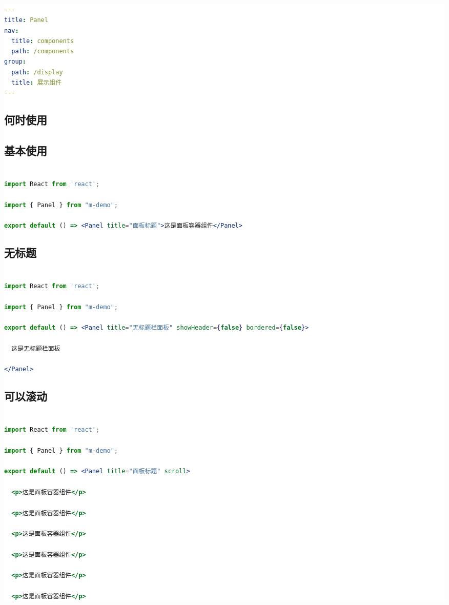 ```yaml
---
title: Panel
nav:
  title: components
  path: /components
group:
  path: /display
  title: 展示组件
---
```

## 何时使用

## 基本使用

```jsx

import React from 'react';

import { Panel } from "m-demo";

export default () => <Panel title="面板标题">这是面板容器组件</Panel>

```

## 无标题 

```jsx

import React from 'react';

import { Panel } from "m-demo";

export default () => <Panel title="无标题栏面板" showHeader={false} bordered={false}>

  这是无标题栏面板

</Panel>

```

## 可以滚动

```jsx

import React from 'react';

import { Panel } from "m-demo";

export default () => <Panel title="面板标题" scroll>

  <p>这是面板容器组件</p>

  <p>这是面板容器组件</p>

  <p>这是面板容器组件</p>

  <p>这是面板容器组件</p>

  <p>这是面板容器组件</p>

  <p>这是面板容器组件</p>

```